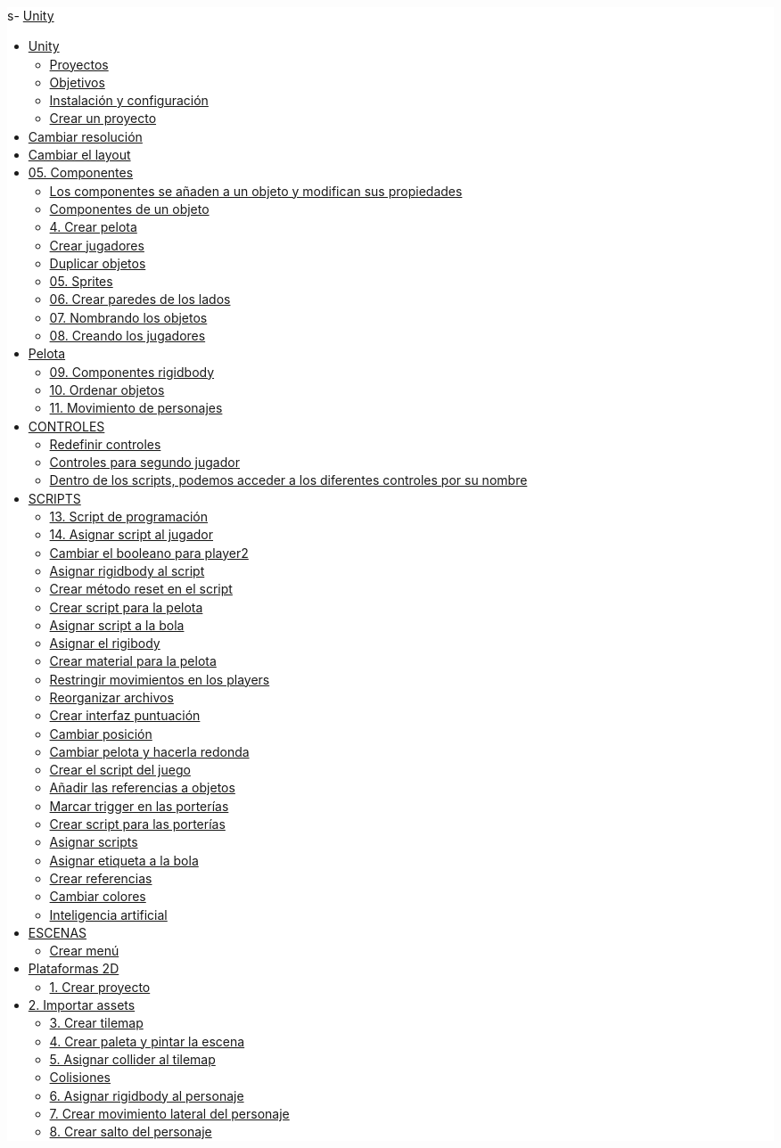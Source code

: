 s- [Unity](#unity)
- [Unity](#unity)
  - [Proyectos](#proyectos)
  - [Objetivos](#objetivos)
  - [Instalación y configuración](#instalación-y-configuración)
  - [Crear un proyecto](#crear-un-proyecto)
- [Cambiar resolución](#cambiar-resolución)
- [Cambiar el layout](#cambiar-el-layout)
- [05. Componentes](#05-componentes)
  - [Los componentes se añaden a un objeto y modifican sus propiedades](#los-componentes-se-añaden-a-un-objeto-y-modifican-sus-propiedades)
  - [Componentes de un objeto](#componentes-de-un-objeto)
  - [4. Crear pelota](#4-crear-pelota)
  - [Crear jugadores](#crear-jugadores)
  - [Duplicar objetos](#duplicar-objetos)
  - [05. Sprites](#05-sprites)
  - [06. Crear paredes de los lados](#06-crear-paredes-de-los-lados)
  - [07. Nombrando los objetos](#07-nombrando-los-objetos)
  - [08. Creando los jugadores](#08-creando-los-jugadores)
- [Pelota](#pelota)
  - [09. Componentes rigidbody](#09-componentes-rigidbody)
  - [10. Ordenar objetos](#10-ordenar-objetos)
  - [11. Movimiento de personajes](#11-movimiento-de-personajes)
- [ CONTROLES](#-controles)
  - [Redefinir controles](#redefinir-controles)
  - [Controles para segundo jugador](#controles-para-segundo-jugador)
  - [Dentro de los scripts, podemos acceder a los diferentes controles por su nombre](#dentro-de-los-scripts-podemos-acceder-a-los-diferentes-controles-por-su-nombre)
- [ SCRIPTS](#-scripts)
  - [13. Script de programación](#13-script-de-programación)
  - [14. Asignar script al jugador](#14-asignar-script-al-jugador)
  - [Cambiar el booleano para player2](#cambiar-el-booleano-para-player2)
  - [Asignar rigidbody al script](#asignar-rigidbody-al-script)
  - [Crear método reset en el script](#crear-método-reset-en-el-script)
  - [Crear script para la pelota](#crear-script-para-la-pelota)
  - [Asignar script a la bola](#asignar-script-a-la-bola)
  - [Asignar el rigibody](#asignar-el-rigibody)
  - [Crear material para la pelota](#crear-material-para-la-pelota)
  - [Restringir movimientos en los players](#restringir-movimientos-en-los-players)
  - [Reorganizar archivos](#reorganizar-archivos)
  - [Crear interfaz puntuación](#crear-interfaz-puntuación)
  - [Cambiar posición](#cambiar-posición)
  - [Cambiar pelota y hacerla redonda](#cambiar-pelota-y-hacerla-redonda)
  - [Crear el script del juego](#crear-el-script-del-juego)
  - [Añadir las referencias a objetos](#añadir-las-referencias-a-objetos)
  - [Marcar trigger en las porterías](#marcar-trigger-en-las-porterías)
  - [Crear script para las porterías](#crear-script-para-las-porterías)
  - [Asignar scripts](#asignar-scripts)
  - [Asignar etiqueta a la bola](#asignar-etiqueta-a-la-bola)
  - [Crear referencias](#crear-referencias)
  - [Cambiar colores](#cambiar-colores)
  - [Inteligencia artificial](#inteligencia-artificial)
- [ ESCENAS](#-escenas)
  - [Crear menú](#crear-menú)
- [Plataformas 2D](#plataformas-2d)
  - [1. Crear proyecto](#1-crear-proyecto)
- [2. Importar assets](#2-importar-assets)
  - [3. Crear tilemap](#3-crear-tilemap)
  - [4. Crear paleta y pintar la escena](#4-crear-paleta-y-pintar-la-escena)
  - [5. Asignar collider al tilemap](#5-asignar-collider-al-tilemap)
  - [Colisiones](#colisiones)
  - [6. Asignar rigidbody al personaje](#6-asignar-rigidbody-al-personaje)
  - [7. Crear movimiento lateral del personaje](#7-crear-movimiento-lateral-del-personaje)
  - [8. Crear salto del personaje](#8-crear-salto-del-personaje)